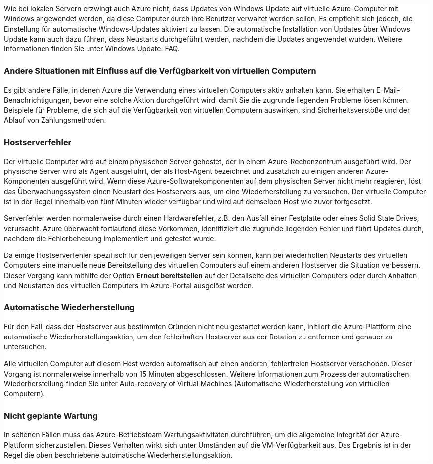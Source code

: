 Wie bei lokalen Servern erzwingt auch Azure nicht, dass Updates von Windows Update auf virtuelle Azure-Computer mit Windows angewendet werden, da diese Computer durch ihre Benutzer verwaltet werden sollen. Es empfiehlt sich jedoch, die Einstellung für automatische Windows-Updates aktiviert zu lassen. Die automatische Installation von Updates über Windows Update kann auch dazu führen, dass Neustarts durchgeführt werden, nachdem die Updates angewendet wurden. Weitere Informationen finden Sie unter [Windows Update: FAQ](https://support.microsoft.com/help/12373/windows-update-faq).

### Andere Situationen mit Einfluss auf die Verfügbarkeit von virtuellen Computern
<a id="other-situations-affecting-the-availability-of-your-vm" class="xliff"></a>
Es gibt andere Fälle, in denen Azure die Verwendung eines virtuellen Computers aktiv anhalten kann. Sie erhalten E-Mail-Benachrichtigungen, bevor eine solche Aktion durchgeführt wird, damit Sie die zugrunde liegenden Probleme lösen können. Beispiele für Probleme, die sich auf die Verfügbarkeit von virtuellen Computern auswirken, sind Sicherheitsverstöße und der Ablauf von Zahlungsmethoden.

### Hostserverfehler
<a id="host-server-faults" class="xliff"></a> 
Der virtuelle Computer wird auf einem physischen Server gehostet, der in einem Azure-Rechenzentrum ausgeführt wird. Der physische Server wird als Agent ausgeführt, der als Host-Agent bezeichnet und zusätzlich zu einigen anderen Azure-Komponenten ausgeführt wird. Wenn diese Azure-Softwarekomponenten auf dem physischen Server nicht mehr reagieren, löst das Überwachungssystem einen Neustart des Hostservers aus, um eine Wiederherstellung zu versuchen. Der virtuelle Computer ist in der Regel innerhalb von fünf Minuten wieder verfügbar und wird auf demselben Host wie zuvor fortgesetzt.

Serverfehler werden normalerweise durch einen Hardwarefehler, z.B. den Ausfall einer Festplatte oder eines Solid State Drives, verursacht. Azure überwacht fortlaufend diese Vorkommen, identifiziert die zugrunde liegenden Fehler und führt Updates durch, nachdem die Fehlerbehebung implementiert und getestet wurde.

Da einige Hostserverfehler spezifisch für den jeweiligen Server sein können, kann bei wiederholten Neustarts des virtuellen Computers eine manuelle neue Bereitstellung des virtuellen Computers auf einem anderen Hostserver die Situation verbessern. Dieser Vorgang kann mithilfe der Option **Erneut bereitstellen** auf der Detailseite des virtuellen Computers oder durch Anhalten und Neustarten des virtuellen Computers im Azure-Portal ausgelöst werden.

### Automatische Wiederherstellung
<a id="auto-recovery" class="xliff"></a>
Für den Fall, dass der Hostserver aus bestimmten Gründen nicht neu gestartet werden kann, initiiert die Azure-Plattform eine automatische Wiederherstellungsaktion, um den fehlerhaften Hostserver aus der Rotation zu entfernen und genauer zu untersuchen. 

Alle virtuellen Computer auf diesem Host werden automatisch auf einen anderen, fehlerfreien Hostserver verschoben. Dieser Vorgang ist normalerweise innerhalb von 15 Minuten abgeschlossen. Weitere Informationen zum Prozess der automatischen Wiederherstellung finden Sie unter [Auto-recovery of Virtual Machines](https://azure.microsoft.com/blog/service-healing-auto-recovery-of-virtual-machines) (Automatische Wiederherstellung von virtuellen Computern).

### Nicht geplante Wartung
<a id="unplanned-maintenance" class="xliff"></a>
In seltenen Fällen muss das Azure-Betriebsteam Wartungsaktivitäten durchführen, um die allgemeine Integrität der Azure-Plattform sicherzustellen. Dieses Verhalten wirkt sich unter Umständen auf die VM-Verfügbarkeit aus. Das Ergebnis ist in der Regel die oben beschriebene automatische Wiederherstellungsaktion.  
